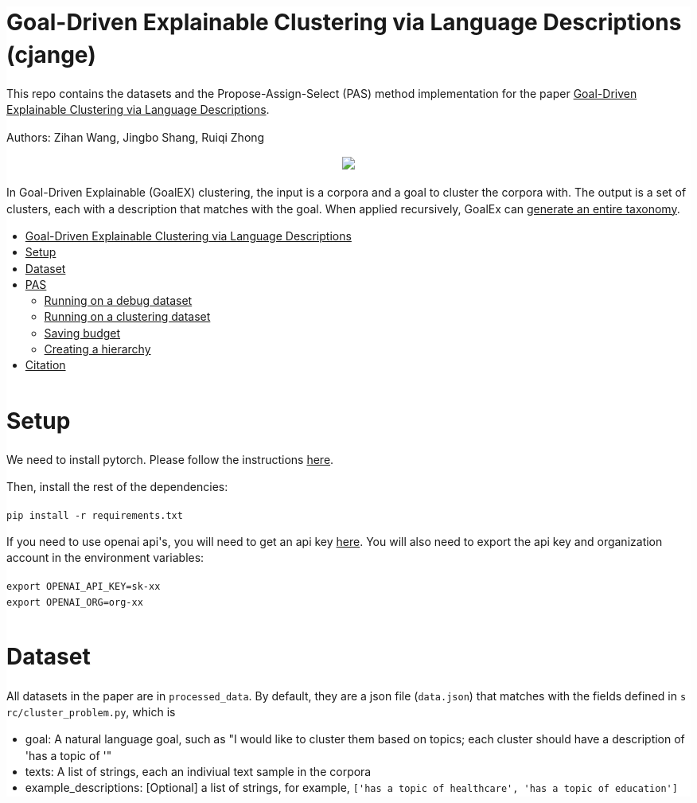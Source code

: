 # Goal-Driven Explainable Clustering via Language Descriptions (cjange)
This repo contains the datasets and the Propose-Assign-Select (PAS) method implementation for the paper [Goal-Driven Explainable Clustering via Language Descriptions](https://arxiv.org/abs/2305.13749).

Authors: Zihan Wang, Jingbo Shang, Ruiqi Zhong

<p align="center"><img width="60%" src="goalex_demo.png"/></p>

In Goal-Driven Explainable (GoalEX) clustering, the input is a corpora and a goal to cluster the corpora with. 
The output is a set of clusters, each with a description that matches with the goal.
When applied recursively, GoalEx can [generate an entire taxonomy](#creating-a-hierarchy).


- [Goal-Driven Explainable Clustering via Language Descriptions](#goal-driven-explainable-clustering-via-language-descriptions)
- [Setup](#setup)
- [Dataset](#dataset)
- [PAS](#pas)
  - [Running on a debug dataset](#running-on-a-debug-dataset)
  - [Running on a clustering dataset](#running-on-a-clustering-dataset)
  - [Saving budget](#saving-budget)
  - [Creating a hierarchy](#creating-a-hierarchy)
- [Citation](#citation)

# Setup
We need to install pytorch. Please follow the instructions [here](https://pytorch.org/get-started/locally/). 

Then, install the rest of the dependencies:
```
pip install -r requirements.txt
```

If you need to use openai api's, you will need to get an api key [here](https://beta.openai.com/). 
You will also need to export the api key and organization account in the environment variables:
```
export OPENAI_API_KEY=sk-xx
export OPENAI_ORG=org-xx
```

# Dataset
All datasets in the paper are in `processed_data`. By default, they are a json file (`data.json`) that matches with the fields defined in
`src/cluster_problem.py`, which is
- goal: A natural language goal, such as "I would like to cluster them based on topics; each cluster should have a description of 'has a topic of <something>'"
- texts: A list of strings, each an indiviual text sample in the corpora
- example_descriptions: [Optional] a list of strings, for example, 
  `['has a topic of healthcare', 'has a topic of education']`
